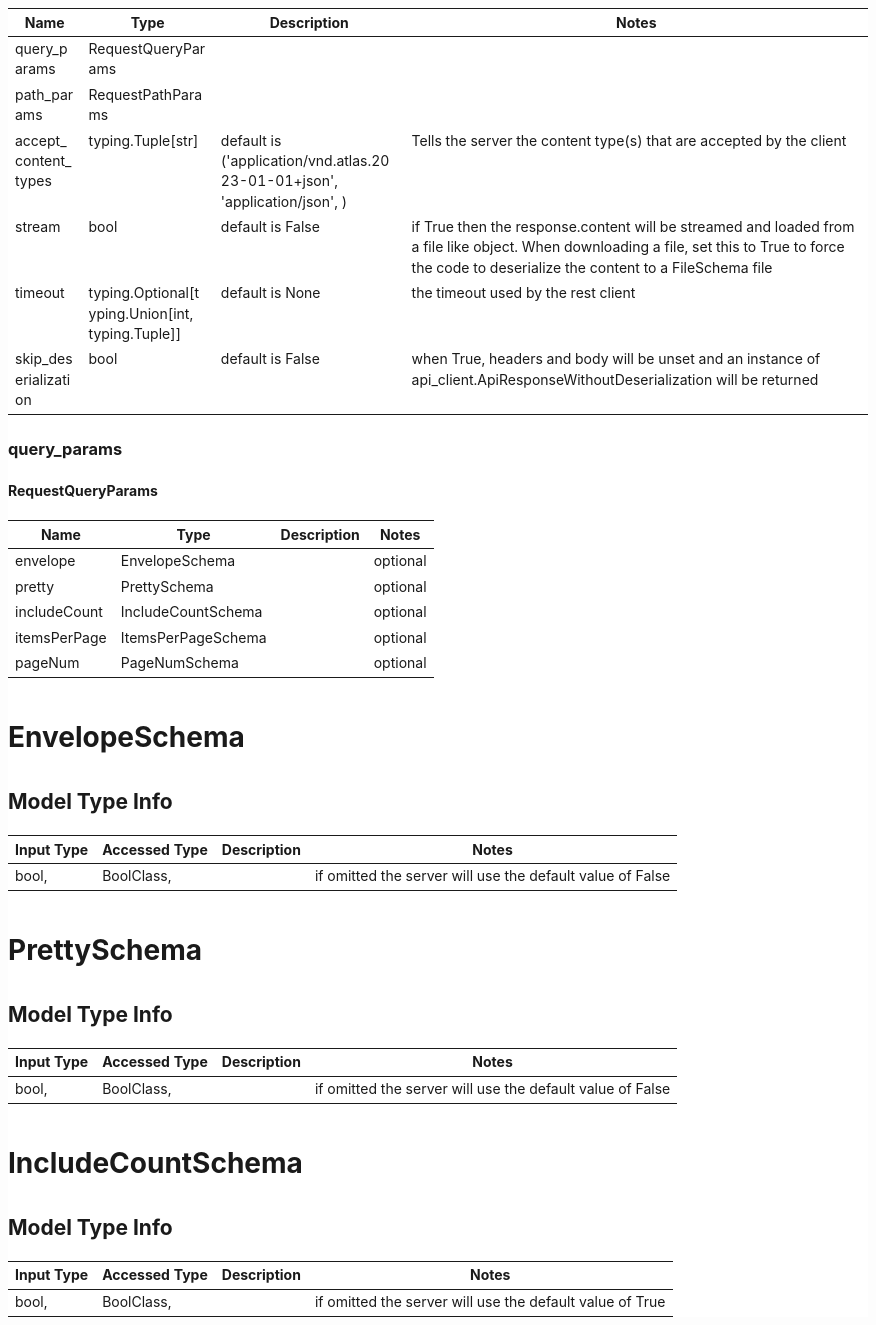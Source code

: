 Name | Type | Description  | Notes
------------- | ------------- | ------------- | -------------
query_params | RequestQueryParams | |
path_params | RequestPathParams | |
accept_content_types | typing.Tuple[str] | default is ('application/vnd.atlas.2023-01-01+json', 'application/json', ) | Tells the server the content type(s) that are accepted by the client
stream | bool | default is False | if True then the response.content will be streamed and loaded from a file like object. When downloading a file, set this to True to force the code to deserialize the content to a FileSchema file
timeout | typing.Optional[typing.Union[int, typing.Tuple]] | default is None | the timeout used by the rest client
skip_deserialization | bool | default is False | when True, headers and body will be unset and an instance of api_client.ApiResponseWithoutDeserialization will be returned

### query_params
#### RequestQueryParams

Name | Type | Description  | Notes
------------- | ------------- | ------------- | -------------
envelope | EnvelopeSchema | | optional
pretty | PrettySchema | | optional
includeCount | IncludeCountSchema | | optional
itemsPerPage | ItemsPerPageSchema | | optional
pageNum | PageNumSchema | | optional


# EnvelopeSchema

## Model Type Info
Input Type | Accessed Type | Description | Notes
------------ | ------------- | ------------- | -------------
bool,  | BoolClass,  |  | if omitted the server will use the default value of False

# PrettySchema

## Model Type Info
Input Type | Accessed Type | Description | Notes
------------ | ------------- | ------------- | -------------
bool,  | BoolClass,  |  | if omitted the server will use the default value of False

# IncludeCountSchema

## Model Type Info
Input Type | Accessed Type | Description | Notes
------------ | ------------- | ------------- | -------------
bool,  | BoolClass,  |  | if omitted the server will use the default value of True
